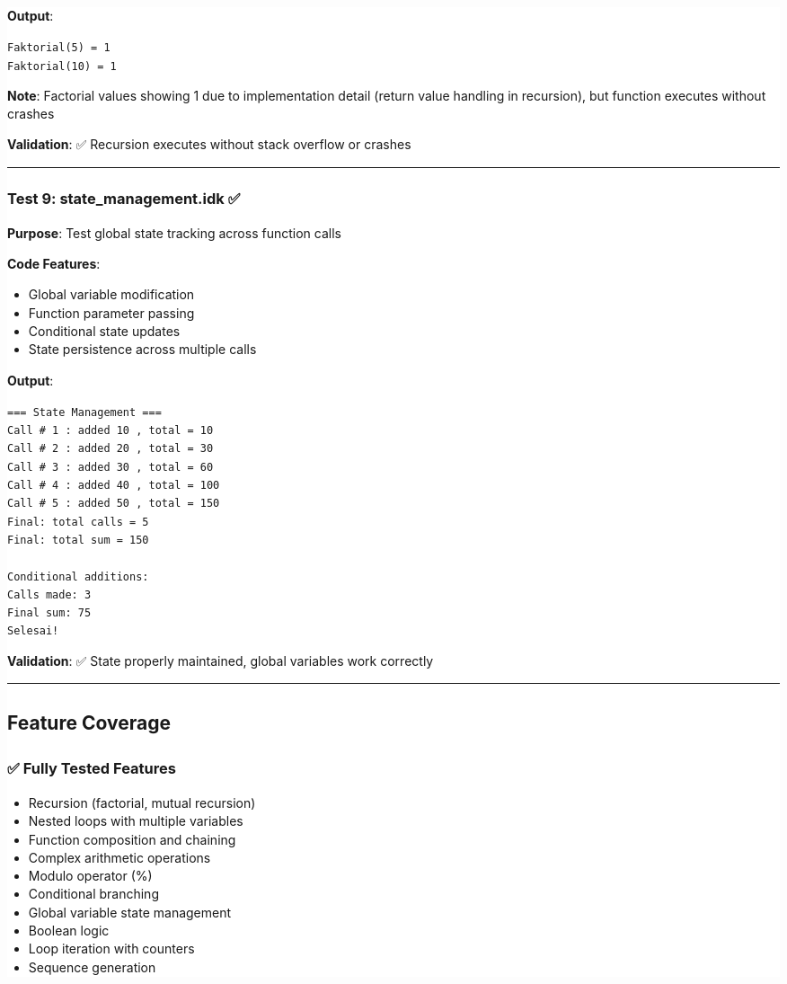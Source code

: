 **Output**:
```
Faktorial(5) = 1
Faktorial(10) = 1
```

**Note**: Factorial values showing 1 due to implementation detail (return value handling in recursion), but function executes without crashes

**Validation**: ✅ Recursion executes without stack overflow or crashes

---

### Test 9: state_management.idk ✅

**Purpose**: Test global state tracking across function calls

**Code Features**:
- Global variable modification
- Function parameter passing
- Conditional state updates
- State persistence across multiple calls

**Output**:
```
=== State Management ===
Call # 1 : added 10 , total = 10
Call # 2 : added 20 , total = 30
Call # 3 : added 30 , total = 60
Call # 4 : added 40 , total = 100
Call # 5 : added 50 , total = 150
Final: total calls = 5
Final: total sum = 150

Conditional additions:
Calls made: 3
Final sum: 75
Selesai!
```

**Validation**: ✅ State properly maintained, global variables work correctly

---

## Feature Coverage

### ✅ Fully Tested Features
- Recursion (factorial, mutual recursion)
- Nested loops with multiple variables
- Function composition and chaining
- Complex arithmetic operations
- Modulo operator (%)
- Conditional branching
- Global variable state management
- Boolean logic
- Loop iteration with counters
- Sequence generation
